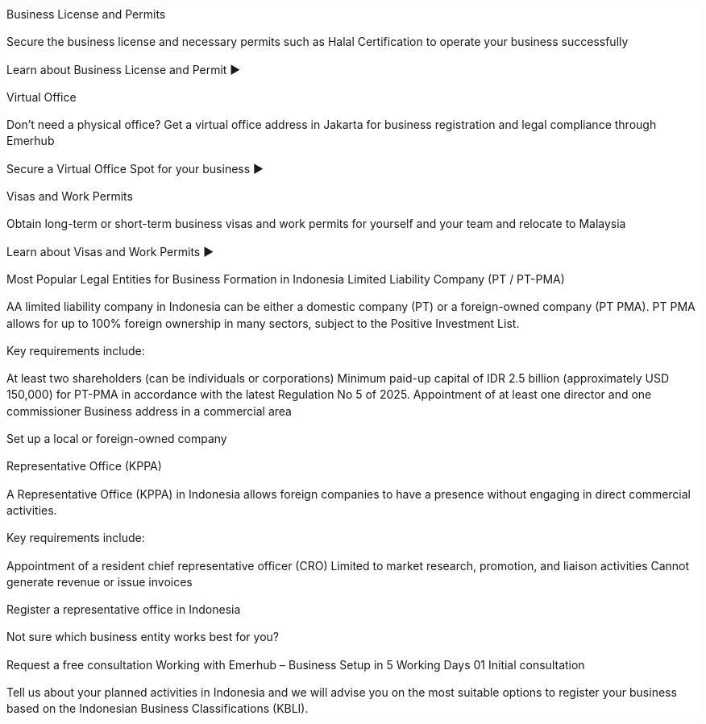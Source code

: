 Business License and Permits

Secure the business license and necessary permits such as Halal Certification to operate your business successfully

Learn about Business License and Permit ►

Virtual Office

Don’t need a physical office? Get a virtual office address in Jakarta for business registration and legal compliance through Emerhub

Secure a Virtual Office Spot for your business ►

Visas and Work Permits

Obtain long-term or short-term business visas and work permits for yourself and your team and relocate to Malaysia

Learn about Visas and Work Permits ►

Most Popular Legal Entities for Business Formation in Indonesia
Limited Liability Company (PT / PT-PMA)

AA limited liability company in Indonesia can be either a domestic company (PT) or a foreign-owned company (PT PMA). PT PMA allows for up to 100% foreign ownership in many sectors, subject to the Positive Investment List.

Key requirements include:

At least two shareholders (can be individuals or corporations)
Minimum paid-up capital of IDR 2.5 billion (approximately USD 150,000) for PT-PMA in accordance with the latest Regulation No 5 of 2025.
Appointment of at least one director and one commissioner
Business address in a commercial area

Set up a local or foreign-owned company

Representative Office (KPPA)

A Representative Office (KPPA) in Indonesia allows foreign companies to have a presence without engaging in direct commercial activities.

Key requirements include:

Appointment of a resident chief representative officer (CRO)
Limited to market research, promotion, and liaison activities
Cannot generate revenue or issue invoices

Register a representative office in Indonesia

Not sure which business entity works best for you?

Request a free consultation
Working with Emerhub – Business Setup in 5 Working Days
01
Initial consultation

Tell us about your planned activities in Indonesia and we will advise you on the most suitable options to register your business based on the Indonesian Business Classifications (KBLI).

